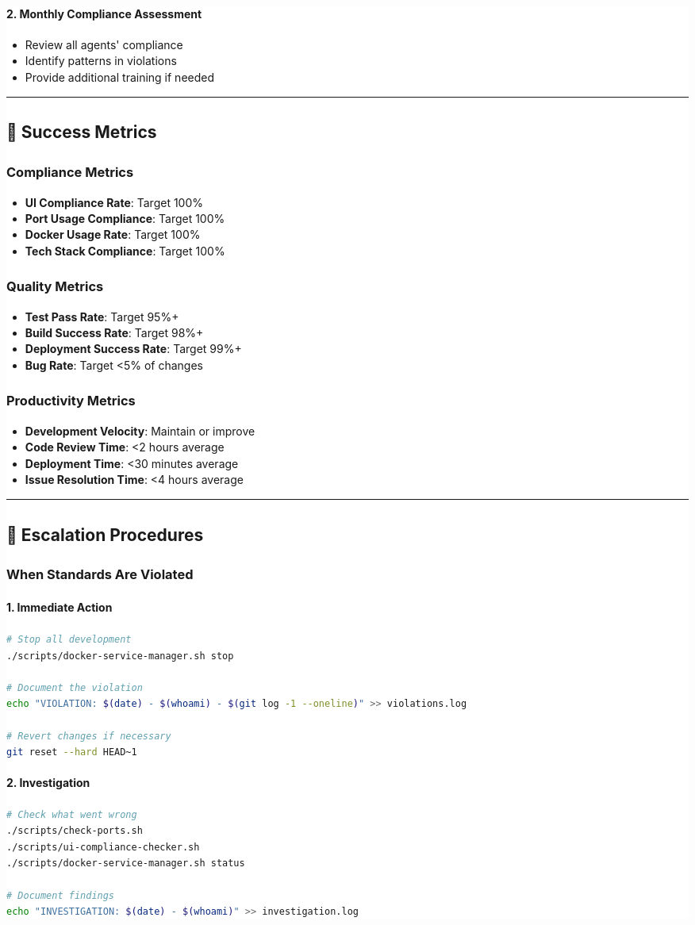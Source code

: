 #### **2. Monthly Compliance Assessment**
- Review all agents' compliance
- Identify patterns in violations
- Provide additional training if needed

---

## 🎯 **Success Metrics**

### **Compliance Metrics**
- **UI Compliance Rate**: Target 100%
- **Port Usage Compliance**: Target 100%
- **Docker Usage Rate**: Target 100%
- **Tech Stack Compliance**: Target 100%

### **Quality Metrics**
- **Test Pass Rate**: Target 95%+
- **Build Success Rate**: Target 98%+
- **Deployment Success Rate**: Target 99%+
- **Bug Rate**: Target <5% of changes

### **Productivity Metrics**
- **Development Velocity**: Maintain or improve
- **Code Review Time**: <2 hours average
- **Deployment Time**: <30 minutes average
- **Issue Resolution Time**: <4 hours average

---

## 🚨 **Escalation Procedures**

### **When Standards Are Violated**

#### **1. Immediate Action**
```bash
# Stop all development
./scripts/docker-service-manager.sh stop

# Document the violation
echo "VIOLATION: $(date) - $(whoami) - $(git log -1 --oneline)" >> violations.log

# Revert changes if necessary
git reset --hard HEAD~1
```

#### **2. Investigation**
```bash
# Check what went wrong
./scripts/check-ports.sh
./scripts/ui-compliance-checker.sh
./scripts/docker-service-manager.sh status

# Document findings
echo "INVESTIGATION: $(date) - $(whoami)" >> investigation.log
```

